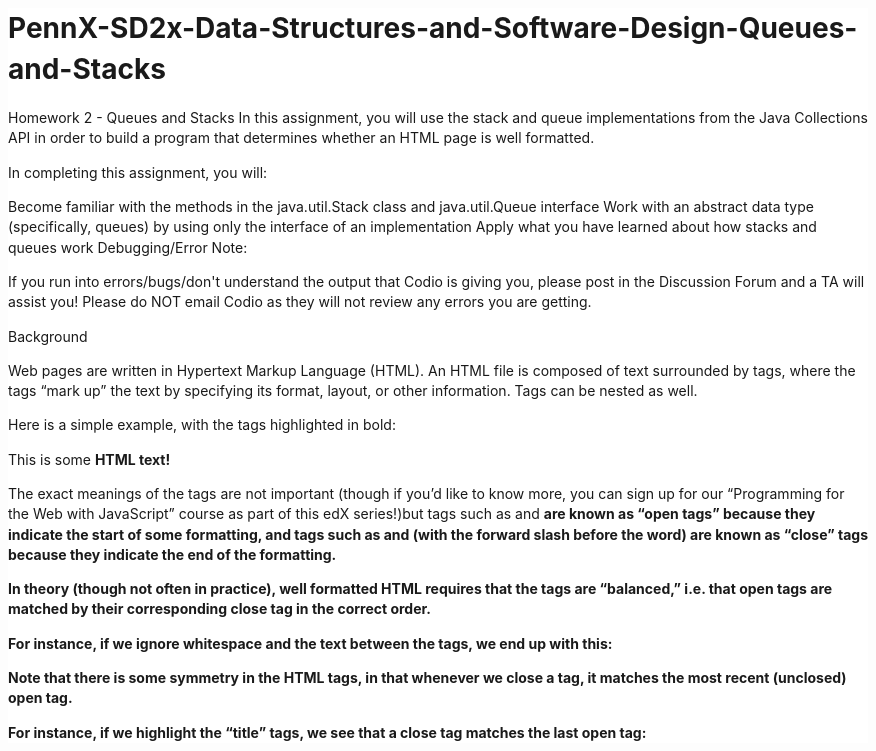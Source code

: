 # PennX-SD2x-Data-Structures-and-Software-Design-Queues-and-Stacks
Homework 2 - Queues and Stacks
In this assignment, you will use the stack and queue implementations from the Java Collections API in order to build a program that determines whether an HTML page is well formatted.

In completing this assignment, you will:

Become familiar with the methods in the java.util.Stack class and java.util.Queue interface
Work with an abstract data type (specifically, queues) by using only the interface of an implementation
Apply what you have learned about how stacks and queues work
Debugging/Error Note:

If you run into errors/bugs/don't understand the output that Codio is giving you, please post in the Discussion Forum and a TA will assist you!  Please do NOT email Codio as they will not review any errors you are getting.

Background

Web pages are written in Hypertext Markup Language (HTML). An HTML file is composed of text surrounded by tags, where the tags “mark up” the text by specifying its format, layout, or other information. Tags can be nested as well.

Here is a simple example, with the tags highlighted in bold:

<html>

<head><title>Sample HTML page</title></head>

<body>

This is some <b>HTML text!</b>

</body>

</html>

The exact meanings of the tags are not important (though if you’d like to know more, you can sign up for our “Programming for the Web with JavaScript” course as part of this edX series!)but tags such as <body> and <b> are known as “open tags” because they indicate the start of some formatting, and tags such as </body> and (with the forward slash before the word) are known as “close” tags because they indicate the end of the formatting.

In theory (though not often in practice), well formatted HTML requires that the tags are “balanced,” i.e. that open tags are matched by their corresponding close tag in the correct order.

For instance, if we ignore whitespace and the text between the tags, we end up with this:

<html><head><title></title></head><body><b></b></body></html>

Note that there is some symmetry in the HTML tags, in that whenever we close a tag, it matches the most recent (unclosed) open tag.

For instance, if we highlight the “title” tags, we see that a close tag matches the last open tag:

<html><head><title></title></head><body><b></b></body></html>
